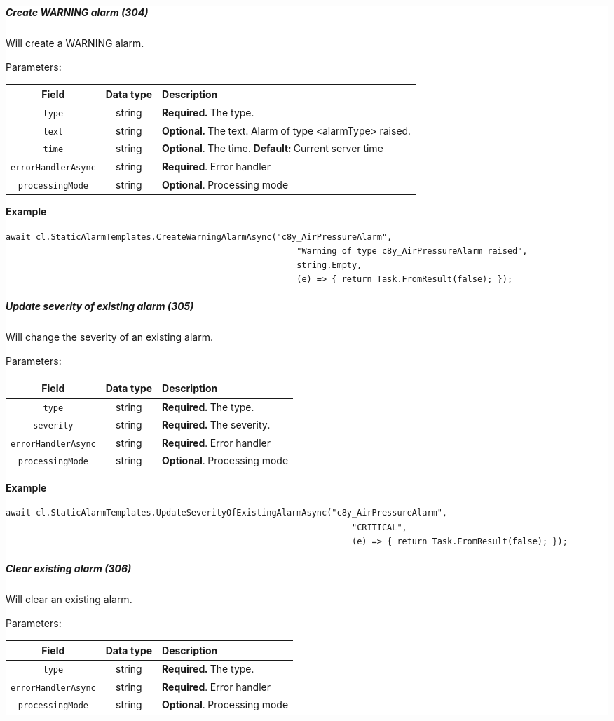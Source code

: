 ##### Create WARNING alarm (304)

Will create a WARNING alarm.

Parameters:

|Field|Data type|Description|
| :-------------: | :-------------: | :------ |
| `type` | string | **Required.** The type.|
| `text` | string | **Optional.** The text. Alarm of type &lt;alarmType&gt; raised.|
| `time` | string | **Optional**. The time. **Default:** Current server time|
| `errorHandlerAsync` | string | **Required**. Error handler|
| `processingMode` | string | **Optional**. Processing mode|

**Example**

    await cl.StaticAlarmTemplates.CreateWarningAlarmAsync("c8y_AirPressureAlarm",
                                                              "Warning of type c8y_AirPressureAlarm raised",
                                                              string.Empty,
                                                              (e) => { return Task.FromResult(false); });

##### Update severity of existing alarm (305)

Will change the severity of an existing alarm.

Parameters:

|Field|Data type|Description|
| :-------------: | :-------------: | :------ |
| `type` | string | **Required.** The type.|
| `severity` | string | **Required.** The severity.|
| `errorHandlerAsync` | string | **Required**. Error handler|
| `processingMode` | string | **Optional**. Processing mode|

**Example**

    await cl.StaticAlarmTemplates.UpdateSeverityOfExistingAlarmAsync("c8y_AirPressureAlarm",
                                                                         "CRITICAL",
                                                                         (e) => { return Task.FromResult(false); });

##### Clear existing alarm (306)

Will clear an existing alarm.

Parameters:

|Field|Data type|Description|
| :-------------: | :-------------: | :------ |
| `type` | string | **Required.** The type.|
| `errorHandlerAsync` | string | **Required**. Error handler|
| `processingMode` | string | **Optional**. Processing mode|
